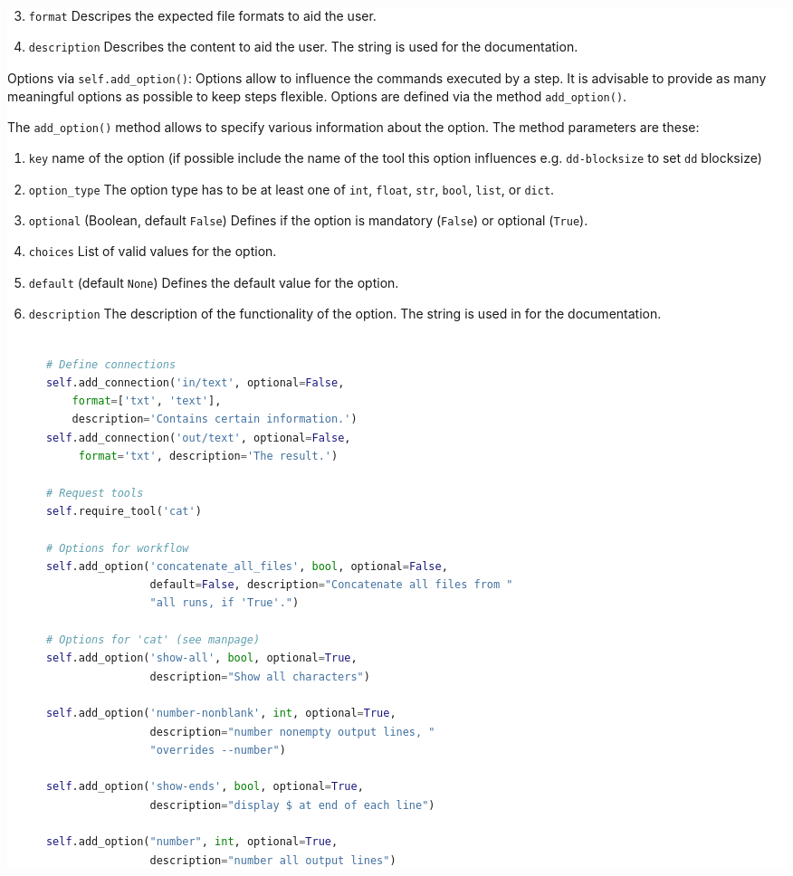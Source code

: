   3. `format`
        Descripes the expected file formats to aid the user.

  4. `description`
        Describes the content to aid the user. The string is used for the
	documentation.

Options via `self.add_option()`:
  Options allow to influence the commands executed by a step.
  It is advisable to provide as many meaningful options as possible to keep
  steps flexible.
  Options are defined via the method `add_option()`.

  The `add_option()` method allows to specify various information about
  the option.
  The method parameters are these:

  1. `key`
         name of the option (if possible include the name of the tool
         this option influences e.g. `dd-blocksize` to set `dd` blocksize)

  2. `option_type`
         The option type has to be at least one of `int`, `float`, `str`,
         `bool`, `list`, or `dict`.

  3. `optional` (Boolean, default `False`)
         Defines if the option is mandatory (`False`) or optional (`True`).

  4. `choices`
         List of valid values for the option.

  5. `default` (default `None`)
         Defines the default value for the option.

  6. `description`
         The description of the functionality of the option.
         The string is used in for the documentation.

```python

      # Define connections
      self.add_connection('in/text', optional=False,
          format=['txt', 'text'],
          description='Contains certain information.')
      self.add_connection('out/text', optional=False,
           format='txt', description='The result.')

      # Request tools
      self.require_tool('cat')

      # Options for workflow
      self.add_option('concatenate_all_files', bool, optional=False,
                      default=False, description="Concatenate all files from "
                      "all runs, if 'True'.")

      # Options for 'cat' (see manpage)
      self.add_option('show-all', bool, optional=True,
                      description="Show all characters")

      self.add_option('number-nonblank', int, optional=True,
                      description="number nonempty output lines, "
                      "overrides --number")

      self.add_option('show-ends', bool, optional=True,
                      description="display $ at end of each line")

      self.add_option("number", int, optional=True,
                      description="number all output lines")
```